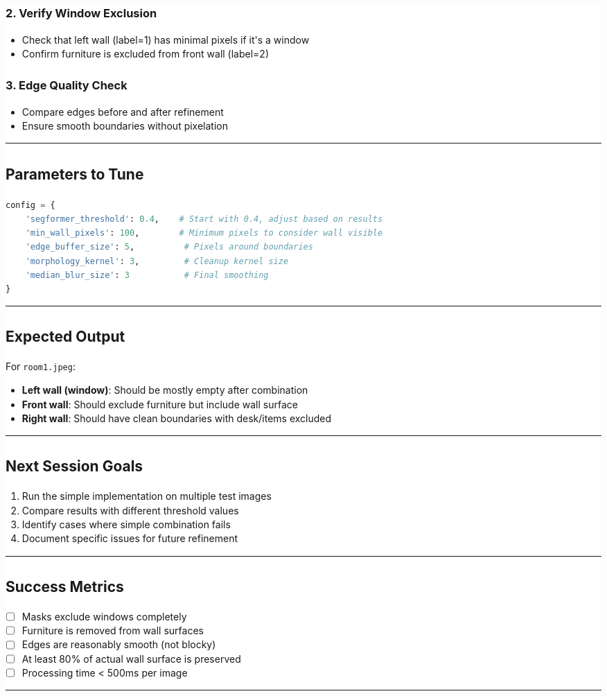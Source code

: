 ### 2. Verify Window Exclusion
- Check that left wall (label=1) has minimal pixels if it's a window
- Confirm furniture is excluded from front wall (label=2)

### 3. Edge Quality Check
- Compare edges before and after refinement
- Ensure smooth boundaries without pixelation

---

## Parameters to Tune

```python
config = {
    'segformer_threshold': 0.4,    # Start with 0.4, adjust based on results
    'min_wall_pixels': 100,        # Minimum pixels to consider wall visible
    'edge_buffer_size': 5,          # Pixels around boundaries
    'morphology_kernel': 3,         # Cleanup kernel size
    'median_blur_size': 3           # Final smoothing
}
```

---

## Expected Output

For `room1.jpeg`:
- **Left wall (window)**: Should be mostly empty after combination
- **Front wall**: Should exclude furniture but include wall surface
- **Right wall**: Should have clean boundaries with desk/items excluded

---

## Next Session Goals

1. Run the simple implementation on multiple test images
2. Compare results with different threshold values
3. Identify cases where simple combination fails
4. Document specific issues for future refinement

---

## Success Metrics

- [ ] Masks exclude windows completely
- [ ] Furniture is removed from wall surfaces
- [ ] Edges are reasonably smooth (not blocky)
- [ ] At least 80% of actual wall surface is preserved
- [ ] Processing time < 500ms per image

---
